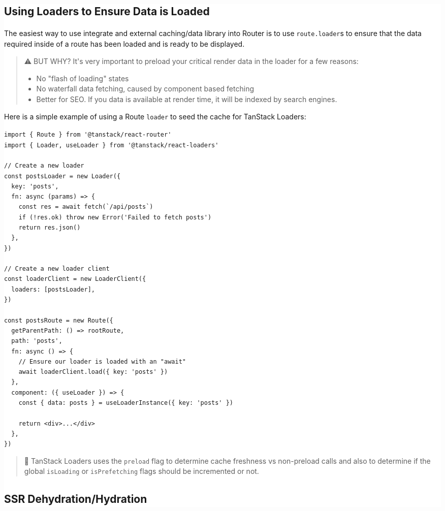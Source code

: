 ## Using Loaders to Ensure Data is Loaded

The easiest way to use integrate and external caching/data library into Router is to use `route.loader`s to ensure that the data required inside of a route has been loaded and is ready to be displayed.

> ⚠️ BUT WHY? It's very important to preload your critical render data in the loader for a few reasons:
>
> - No "flash of loading" states
> - No waterfall data fetching, caused by component based fetching
> - Better for SEO. If you data is available at render time, it will be indexed by search engines.

Here is a simple example of using a Route `loader` to seed the cache for TanStack Loaders:

```tsx
import { Route } from '@tanstack/react-router'
import { Loader, useLoader } from '@tanstack/react-loaders'

// Create a new loader
const postsLoader = new Loader({
  key: 'posts',
  fn: async (params) => {
    const res = await fetch(`/api/posts`)
    if (!res.ok) throw new Error('Failed to fetch posts')
    return res.json()
  },
})

// Create a new loader client
const loaderClient = new LoaderClient({
  loaders: [postsLoader],
})

const postsRoute = new Route({
  getParentPath: () => rootRoute,
  path: 'posts',
  fn: async () => {
    // Ensure our loader is loaded with an "await"
    await loaderClient.load({ key: 'posts' })
  },
  component: ({ useLoader }) => {
    const { data: posts } = useLoaderInstance({ key: 'posts' })

    return <div>...</div>
  },
})
```

> 🧠 TanStack Loaders uses the `preload` flag to determine cache freshness vs non-preload calls and also to determine if the global `isLoading` or `isPrefetching` flags should be incremented or not.

## SSR Dehydration/Hydration
